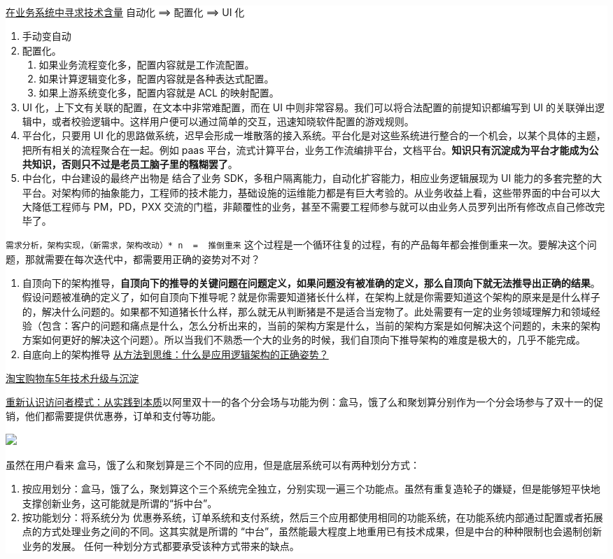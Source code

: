 [在业务系统中寻求技术含量](https://mp.weixin.qq.com/s/3uioy2rcZDLyAWfhWQ8cpA) 自动化 ==> 配置化 ==> UI 化
1. 手动变自动
2. 配置化。
	1. 如果业务流程变化多，配置内容就是工作流配置。
	2. 如果计算逻辑变化多，配置内容就是各种表达式配置。
	3. 如果上游系统变化多，配置内容就是 ACL 的映射配置。
3. UI 化，上下文有关联的配置，在文本中非常难配置，而在 UI 中则非常容易。我们可以将合法配置的前提知识都编写到 UI 的关联弹出逻辑中，或者校验逻辑中。这样用户便可以通过简单的交互，迅速知晓软件配置的游戏规则。
4. 平台化，只要用 UI 化的思路做系统，迟早会形成一堆散落的接入系统。平台化是对这些系统进行整合的一个机会，以某个具体的主题，把所有相关的流程聚合在一起。例如 paas 平台，流式计算平台，业务工作流编排平台，文档平台。**知识只有沉淀成为平台才能成为公共知识，否则只不过是老员工脑子里的糨糊罢了**。
5. 中台化，中台建设的最终产出物是  结合了业务 SDK，多租户隔离能力，自动化扩容能力，相应业务逻辑展现为 UI 能力的多套完整的大平台。对架构师的抽象能力，工程师的技术能力，基础设施的运维能力都是有巨大考验的。从业务收益上看，这些带界面的中台可以大大降低工程师与 PM，PD，PXX 交流的门槛，非颠覆性的业务，甚至不需要工程师参与就可以由业务人员罗列出所有修改点自己修改完毕了。


`需求分析，架构实现，（新需求，架构改动）* n  =  推倒重来` 这个过程是一个循环往复的过程，有的产品每年都会推倒重来一次。要解决这个问题，那就需要在每次迭代中，都需要用正确的姿势对不对？
1. 自顶向下的架构推导，**自顶向下的推导的关键问题在问题定义，如果问题没有被准确的定义，那么自顶向下就无法推导出正确的结果**。假设问题被准确的定义了，如何自顶向下推导呢？就是你需要知道猪长什么样，在架构上就是你需要知道这个架构的原来是是什么样子的，解决什么问题的。如果都不知道猪长什么样，那么就无从判断猪是不是适合当宠物了。此处需要有一定的业务领域理解力和领域经验（包含：客户的问题和痛点是什么，怎么分析出来的，当前的架构方案是什么，当前的架构方案是如何解决这个问题的，未来的架构方案如何更好的解决这个问题）。所以当我们不熟悉一个大的业务的时候，我们自顶向下推导架构的难度是极大的，几乎不能完成。
2. 自底向上的架构推导 [从方法到思维：什么是应用逻辑架构的正确姿势？](https://mp.weixin.qq.com/s/6bYQK305VcqHruT1nmuO7w)

[淘宝购物车5年技术升级与沉淀](https://mp.weixin.qq.com/s/XPrQvPmGxlWvFDoMa_BfGg)

[重新认识访问者模式：从实践到本质](https://mp.weixin.qq.com/s/-6-70CliuEvIpcI9i8lzwg)以阿里双十一的各个分会场与功能为例：盒马，饿了么和聚划算分别作为一个分会场参与了双十一的促销，他们都需要提供优惠券，订单和支付等功能。

![](/public/upload/practice/middleware_project.jpg)

虽然在用户看来 盒马，饿了么和聚划算是三个不同的应用，但是底层系统可以有两种划分方式：

1. 按应用划分：盒马，饿了么，聚划算这个三个系统完全独立，分别实现一遍三个功能点。虽然有重复造轮子的嫌疑，但是能够短平快地支撑创新业务，这可能就是所谓的“拆中台”。
2. 按功能划分：将系统分为 优惠券系统，订单系统和支付系统，然后三个应用都使用相同的功能系统，在功能系统内部通过配置或者拓展点的方式处理业务之间的不同。这其实就是所谓的 “中台”，虽然能最大程度上地重用已有技术成果，但是中台的种种限制也会遏制创新业务的发展。
任何一种划分方式都要承受该种方式带来的缺点。